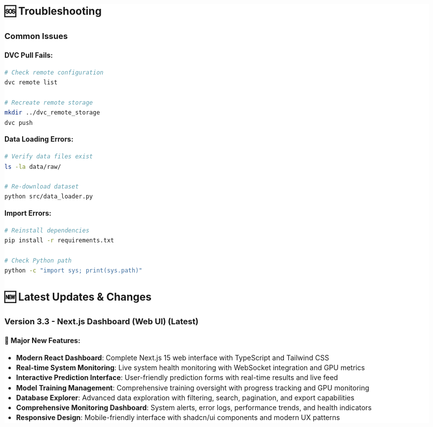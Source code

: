 ## 🆘 Troubleshooting

### Common Issues

**DVC Pull Fails:**

```bash
# Check remote configuration
dvc remote list

# Recreate remote storage
mkdir ../dvc_remote_storage
dvc push
```

**Data Loading Errors:**

```bash
# Verify data files exist
ls -la data/raw/

# Re-download dataset
python src/data_loader.py
```

**Import Errors:**

```bash
# Reinstall dependencies
pip install -r requirements.txt

# Check Python path
python -c "import sys; print(sys.path)"
```

## 🆕 Latest Updates & Changes

### Version 3.3 - Next.js Dashboard (Web UI) (Latest)

**🚀 Major New Features:**

- **Modern React Dashboard**: Complete Next.js 15 web interface with TypeScript and Tailwind CSS
- **Real-time System Monitoring**: Live system health monitoring with WebSocket integration and GPU metrics
- **Interactive Prediction Interface**: User-friendly prediction forms with real-time results and live feed
- **Model Training Management**: Comprehensive training oversight with progress tracking and GPU monitoring
- **Database Explorer**: Advanced data exploration with filtering, search, pagination, and export capabilities
- **Comprehensive Monitoring Dashboard**: System alerts, error logs, performance trends, and health indicators
- **Responsive Design**: Mobile-friendly interface with shadcn/ui components and modern UX patterns
